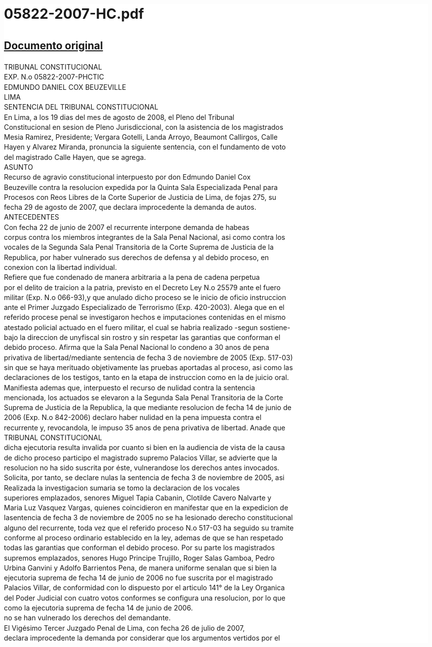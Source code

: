
05822-2007-HC.pdf
=================
  
[Documento original](https://tc.gob.pe/jurisprudencia/2008/05822-2007-HC.pdf)  
---  
TRIBUNAL CONSTITUCIONAL  
EXP. N.o 05822-2007-PHCTIC  
EDMUNDO DANIEL COX BEUZEVILLE  
LIMA  
SENTENCIA DEL TRIBUNAL CONSTITUCIONAL  
En Lima, a los 19 dias del mes de agosto de 2008, el Pleno del Tribunal  
Constitucional en sesion de Pleno Jurisdiccional, con la asistencia de los magistrados  
Mesia Ramirez, Presidente; Vergara Gotelli, Landa Arroyo, Beaumont Callirgos, Calle  
Hayen y Alvarez Miranda, pronuncia la siguiente sentencia, con el fundamento de voto  
del magistrado Calle Hayen, que se agrega.  
ASUNTO  
Recurso de agravio constitucional interpuesto por don Edmundo Daniel Cox  
Beuzeville contra la resolucion expedida por la Quinta Sala Especializada Penal para  
Procesos con Reos Libres de la Corte Superior de Justicia de Lima, de fojas 275, su  
fecha 29 de agosto de 2007, que declara improcedente la demanda de autos.  
ANTECEDENTES  
Con fecha 22 de junio de 2007 el recurrente interpone demanda de habeas  
corpus contra los miembros integrantes de la Sala Penal Nacional, asi como contra los  
vocales de la Segunda Sala Penal Transitoria de la Corte Suprema de Justicia de la  
Republica, por haber vulnerado sus derechos de defensa y al debido proceso, en  
conexion con la libertad individual.  
Refiere que fue condenado de manera arbitraria a la pena de cadena perpetua  
por el delito de traicion a la patria, previsto en el Decreto Ley N.o 25579 ante el fuero  
militar (Exp. N.o 066-93),y que anulado dicho proceso se le inicio de oficio instruccion  
ante el Primer Juzgado Especializado de Terrorismo (Exp. 420-2003). Alega que en el  
referido procese penal se investigaron hechos e imputaciones contenidas en el mismo  
atestado policial actuado en el fuero militar, el cual se habria realizado -segun sostiene-  
bajo la direccion de unyfiscal sin rostro y sin respetar las garantias que conforman el  
debido proceso. Afirma que la Sala Penal Nacional lo condeno a 30 anos de pena  
privativa de libertad/mediante sentencia de fecha 3 de noviembre de 2005 (Exp. 517-03)  
sin que se haya merituado objetivamente las pruebas aportadas al proceso, asi como las  
declaraciones de los testigos, tanto en la etapa de instruccion como en la de juicio oral.  
Manifiesta ademas que, interpuesto el recurso de nulidad contra la sentencia  
mencionada, los actuados se elevaron a la Segunda Sala Penal Transitoria de la Corte  
Suprema de Justicia de la Republica, la que mediante resolucion de fecha 14 de junio de  
2006 (Exp. N.o 842-2006) declaro haber nulidad en la pena impuesta contra el  
recurrente y, revocandola, le impuso 35 anos de pena privativa de libertad. Anade que  
TRIBUNAL CONSTITUCIONAL  
dicha ejecutoria resulta invalida por cuanto si bien en la audiencia de vista de la causa  
de dicho proceso participo el magistrado supremo Palacios Villar, se advierte que la  
resolucion no ha sido suscrita por éste, vulnerandose los derechos antes invocados.  
Solicita, por tanto, se declare nulas la sentencia de fecha 3 de noviembre de 2005, asi  
Realizada la investigacion sumaria se tomo la declaracion de los vocales  
superiores emplazados, senores Miguel Tapia Cabanin, Clotilde Cavero Nalvarte y  
Maria Luz Vasquez Vargas, quienes coincidieron en manifestar que en la expedicion de  
lasentencia de fecha 3 de noviembre de 2005 no se ha lesionado derecho constitucional  
alguno del recurrente, toda vez que el referido proceso N.o 517-03 ha seguido su tramite  
conforme al proceso ordinario establecido en la ley, ademas de que se han respetado  
todas las garantias que conforman el debido proceso. Por su parte los magistrados  
supremos emplazados, senores Hugo Principe Trujillo, Roger Salas Gamboa, Pedro  
Urbina Ganvini y Adolfo Barrientos Pena, de manera uniforme senalan que si bien la  
ejecutoria suprema de fecha 14 de junio de 2006 no fue suscrita por el magistrado  
Palacios Villar, de conformidad con lo dispuesto por el articulo 141° de la Ley Organica  
del Poder Judicial con cuatro votos conformes se configura una resolucion, por lo que  
como la ejecutoria suprema de fecha 14 de junio de 2006.  
no se han vulnerado los derechos del demandante.  
El Vigésimo Tercer Juzgado Penal de Lima, con fecha 26 de julio de 2007,  
declara improcedente la demanda por considerar que los argumentos vertidos por el  